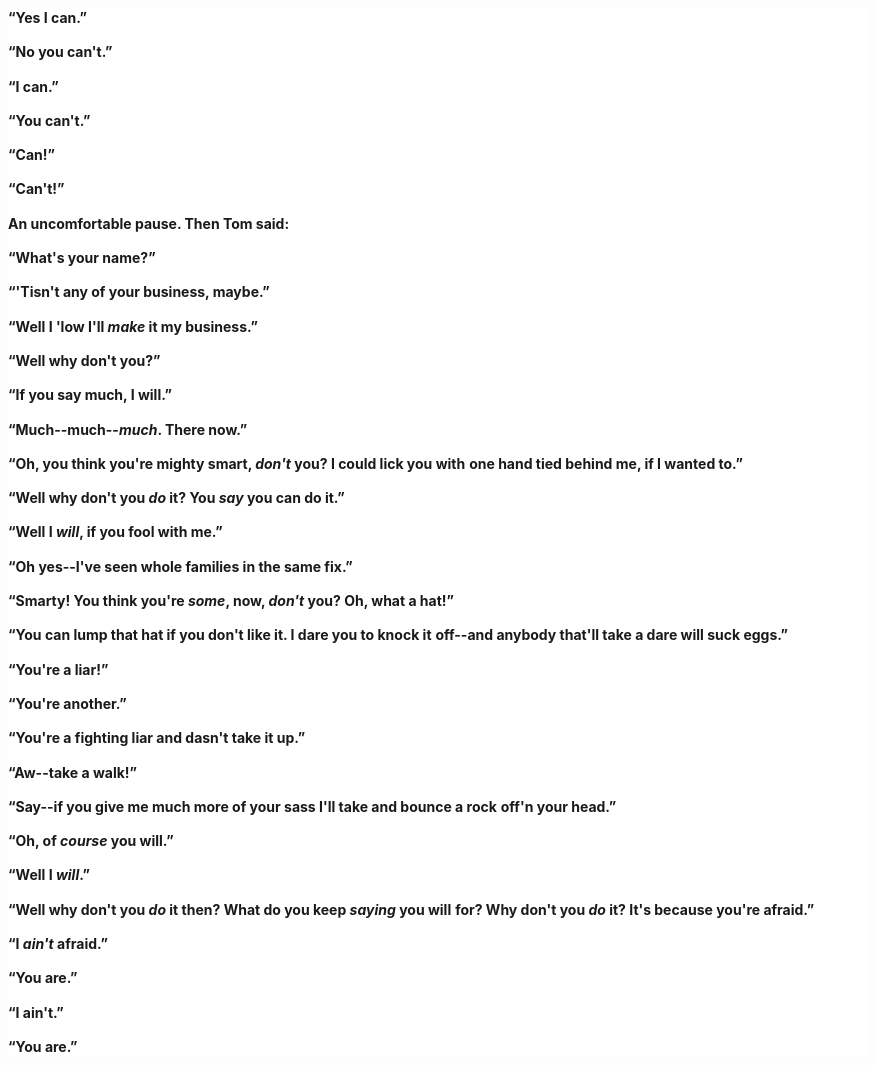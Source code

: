 **“Yes I can.”**

**“No you can't.”**

**“I can.”**

**“You can't.”**

**“Can!”**

**“Can't!”**

**An uncomfortable pause. Then Tom said:**

**“What's your name?”**

**“'Tisn't any of your business, maybe.”**

**“Well I 'low I'll _make_ it my business.”**

**“Well why don't you?”**

**“If you say much, I will.”**

**“Much--much--_much_. There now.”**

**“Oh, you think you're mighty smart, _don't_ you? I could lick you with**
**one hand tied behind me, if I wanted to.”**

**“Well why don't you _do_ it? You _say_ you can do it.”**

**“Well I _will_, if you fool with me.”**

**“Oh yes--I've seen whole families in the same fix.”**

**“Smarty! You think you're _some_, now, _don't_ you? Oh, what a hat!”**

**“You can lump that hat if you don't like it. I dare you to knock it**
**off--and anybody that'll take a dare will suck eggs.”**

**“You're a liar!”**

**“You're another.”**

**“You're a fighting liar and dasn't take it up.”**

**“Aw--take a walk!”**

**“Say--if you give me much more of your sass I'll take and bounce a rock**
**off'n your head.”**

**“Oh, of _course_ you will.”**

**“Well I _will_.”**

**“Well why don't you _do_ it then? What do you keep _saying_ you will**
**for? Why don't you _do_ it? It's because you're afraid.”**

**“I _ain't_ afraid.”**

**“You are.”**

**“I ain't.”**

**“You are.”**
